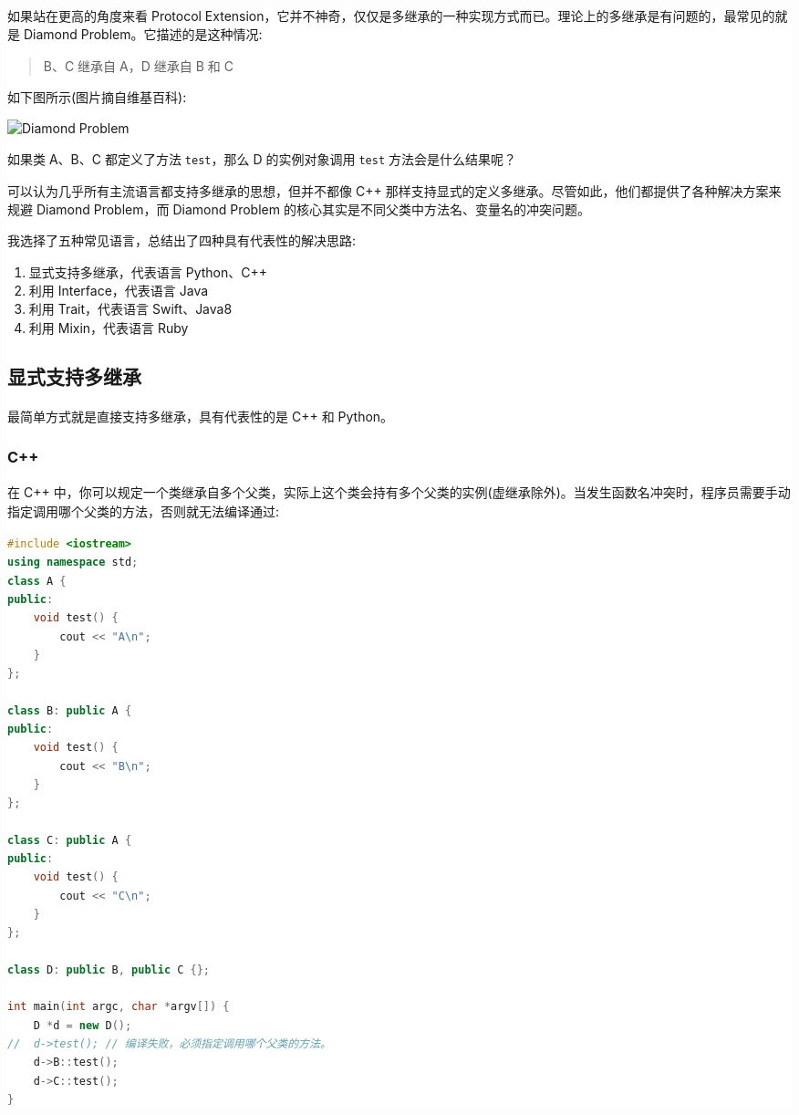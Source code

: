 如果站在更高的角度来看 Protocol Extension，它并不神奇，仅仅是多继承的一种实现方式而已。理论上的多继承是有问题的，最常见的就是 Diamond Problem。它描述的是这种情况:

> B、C 继承自 A，D 继承自 B 和 C

如下图所示(图片摘自维基百科):

![Diamond Problem](https://upload.wikimedia.org/wikipedia/commons/8/8e/Diamond_inheritance.svg)

如果类 A、B、C 都定义了方法 `test`，那么 D 的实例对象调用 `test` 方法会是什么结果呢？

可以认为几乎所有主流语言都支持多继承的思想，但并不都像 C++ 那样支持显式的定义多继承。尽管如此，他们都提供了各种解决方案来规避 Diamond Problem，而 Diamond Problem 的核心其实是不同父类中方法名、变量名的冲突问题。

我选择了五种常见语言，总结出了四种具有代表性的解决思路:

1. 显式支持多继承，代表语言 Python、C++
2. 利用 Interface，代表语言 Java
3. 利用 Trait，代表语言 Swift、Java8
4. 利用 Mixin，代表语言 Ruby

## 显式支持多继承

最简单方式就是直接支持多继承，具有代表性的是 C++ 和 Python。

### C++

在 C++ 中，你可以规定一个类继承自多个父类，实际上这个类会持有多个父类的实例(虚继承除外)。当发生函数名冲突时，程序员需要手动指定调用哪个父类的方法，否则就无法编译通过:

```c++
#include <iostream>
using namespace std;
class A {
public:
	void test() {
		cout << "A\n";
	}
};

class B: public A {
public:
	void test() {
		cout << "B\n";
	}
};

class C: public A {
public:
	void test() {
		cout << "C\n";
	}
};

class D: public B, public C {};

int main(int argc, char *argv[]) {
	D *d = new D();
//	d->test(); // 编译失败，必须指定调用哪个父类的方法。
	d->B::test();
	d->C::test();
}
```
